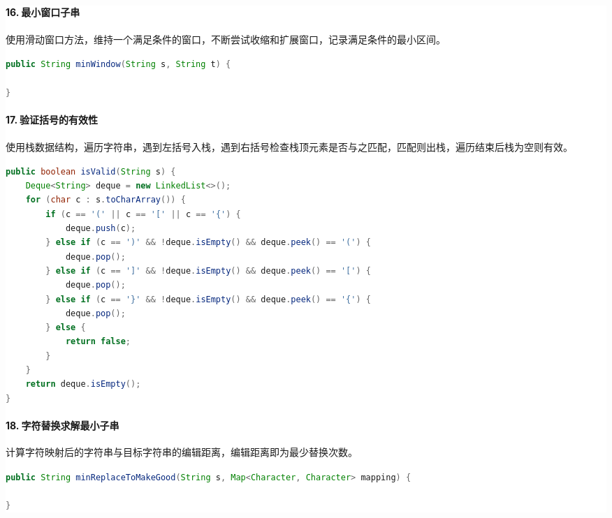 #### 16. 最小窗口子串

使用滑动窗口方法，维持一个满足条件的窗口，不断尝试收缩和扩展窗口，记录满足条件的最小区间。
```java
public String minWindow(String s, String t) {
    
}
```

#### 17. 验证括号的有效性

使用栈数据结构，遍历字符串，遇到左括号入栈，遇到右括号检查栈顶元素是否与之匹配，匹配则出栈，遍历结束后栈为空则有效。
```java
public boolean isValid(String s) {
    Deque<String> deque = new LinkedList<>();
    for (char c : s.toCharArray()) {
        if (c == '(' || c == '[' || c == '{') {
            deque.push(c);
        } else if (c == ')' && !deque.isEmpty() && deque.peek() == '(') {
            deque.pop();
        } else if (c == ']' && !deque.isEmpty() && deque.peek() == '[') {
            deque.pop();
    	} else if (c == '}' && !deque.isEmpty() && deque.peek() == '{') {
            deque.pop();
        } else {
            return false;
        }
    }
    return deque.isEmpty();
}
```

#### 18. 字符替换求解最小子串

计算字符映射后的字符串与目标字符串的编辑距离，编辑距离即为最少替换次数。

```java
public String minReplaceToMakeGood(String s, Map<Character, Character> mapping) {
    
}
```